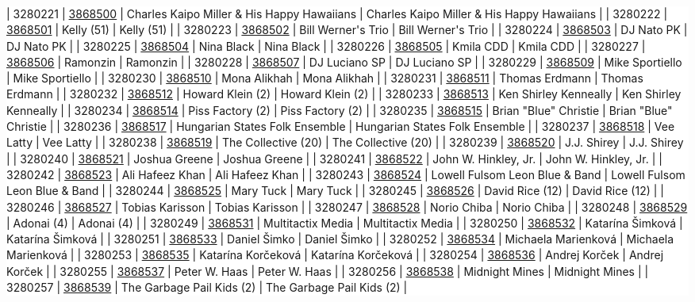 | 3280221 | [3868500](https://www.discogs.com/artist/3868500) | Charles Kaipo Miller & His Happy Hawaiians | Charles Kaipo Miller & His Happy Hawaiians |
| 3280222 | [3868501](https://www.discogs.com/artist/3868501) | Kelly (51) | Kelly (51) |
| 3280223 | [3868502](https://www.discogs.com/artist/3868502) | Bill Werner's Trio | Bill Werner's Trio |
| 3280224 | [3868503](https://www.discogs.com/artist/3868503) | DJ Nato PK | DJ Nato PK |
| 3280225 | [3868504](https://www.discogs.com/artist/3868504) | Nina Black | Nina Black |
| 3280226 | [3868505](https://www.discogs.com/artist/3868505) | Kmila CDD | Kmila CDD |
| 3280227 | [3868506](https://www.discogs.com/artist/3868506) | Ramonzin | Ramonzin |
| 3280228 | [3868507](https://www.discogs.com/artist/3868507) | DJ Luciano SP | DJ Luciano SP |
| 3280229 | [3868509](https://www.discogs.com/artist/3868509) | Mike Sportiello | Mike Sportiello |
| 3280230 | [3868510](https://www.discogs.com/artist/3868510) | Mona Alikhah | Mona Alikhah |
| 3280231 | [3868511](https://www.discogs.com/artist/3868511) | Thomas Erdmann | Thomas Erdmann |
| 3280232 | [3868512](https://www.discogs.com/artist/3868512) | Howard Klein (2) | Howard Klein (2) |
| 3280233 | [3868513](https://www.discogs.com/artist/3868513) | Ken Shirley Kenneally | Ken Shirley Kenneally |
| 3280234 | [3868514](https://www.discogs.com/artist/3868514) | Piss Factory (2) | Piss Factory (2) |
| 3280235 | [3868515](https://www.discogs.com/artist/3868515) | Brian "Blue" Christie | Brian "Blue" Christie |
| 3280236 | [3868517](https://www.discogs.com/artist/3868517) | Hungarian States Folk Ensemble | Hungarian States Folk Ensemble |
| 3280237 | [3868518](https://www.discogs.com/artist/3868518) | Vee Latty | Vee Latty |
| 3280238 | [3868519](https://www.discogs.com/artist/3868519) | The Collective (20) | The Collective (20) |
| 3280239 | [3868520](https://www.discogs.com/artist/3868520) | J.J. Shirey | J.J. Shirey |
| 3280240 | [3868521](https://www.discogs.com/artist/3868521) | Joshua Greene | Joshua Greene |
| 3280241 | [3868522](https://www.discogs.com/artist/3868522) | John W. Hinkley, Jr. | John W. Hinkley, Jr. |
| 3280242 | [3868523](https://www.discogs.com/artist/3868523) | Ali Hafeez Khan | Ali Hafeez Khan |
| 3280243 | [3868524](https://www.discogs.com/artist/3868524) | Lowell Fulsom Leon Blue & Band | Lowell Fulsom Leon Blue & Band |
| 3280244 | [3868525](https://www.discogs.com/artist/3868525) | Mary Tuck | Mary Tuck |
| 3280245 | [3868526](https://www.discogs.com/artist/3868526) | David Rice (12) | David Rice (12) |
| 3280246 | [3868527](https://www.discogs.com/artist/3868527) | Tobias Karisson | Tobias Karisson |
| 3280247 | [3868528](https://www.discogs.com/artist/3868528) | Norio Chiba | Norio Chiba |
| 3280248 | [3868529](https://www.discogs.com/artist/3868529) | Adonai (4) | Adonai (4) |
| 3280249 | [3868531](https://www.discogs.com/artist/3868531) | Multitactix Media | Multitactix Media |
| 3280250 | [3868532](https://www.discogs.com/artist/3868532) | Katarína Šimková | Katarína Šimková |
| 3280251 | [3868533](https://www.discogs.com/artist/3868533) | Daniel Šimko | Daniel Šimko |
| 3280252 | [3868534](https://www.discogs.com/artist/3868534) | Michaela Marienková | Michaela Marienková |
| 3280253 | [3868535](https://www.discogs.com/artist/3868535) | Katarína Korčeková | Katarína Korčeková |
| 3280254 | [3868536](https://www.discogs.com/artist/3868536) | Andrej Korček | Andrej Korček |
| 3280255 | [3868537](https://www.discogs.com/artist/3868537) | Peter W. Haas | Peter W. Haas |
| 3280256 | [3868538](https://www.discogs.com/artist/3868538) | Midnight Mines | Midnight Mines |
| 3280257 | [3868539](https://www.discogs.com/artist/3868539) | The Garbage Pail Kids (2) | The Garbage Pail Kids (2) |